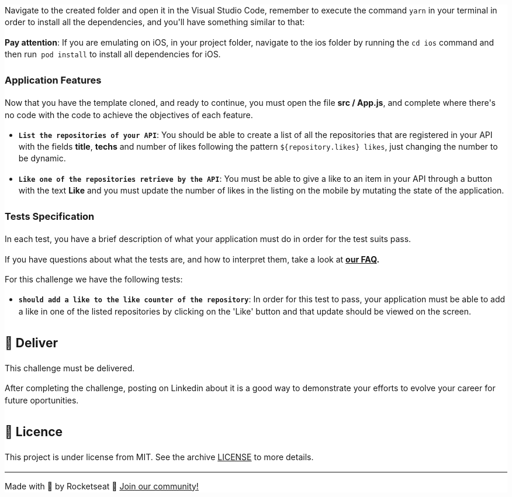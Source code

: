 Navigate to the created folder and open it in the Visual Studio Code, remember to execute the command `yarn` in your terminal in order to install all the dependencies, and you'll have something similar to that:

**Pay attention**: If you are emulating on iOS, in your project folder, navigate to the ios folder by running the `cd ios` command and then run` pod install` to install all dependencies for iOS.

### Application Features

Now that you have the template cloned, and ready to continue, you must open the file **src / App.js**, and complete where there's no code with the code to achieve the objectives of each feature.

- **`List the repositories of your API`**: You should be able to create a list of all the repositories that are registered in your API with the fields **title**, **techs** and number of likes following the pattern `${repository.likes} likes`, just changing the number to be dynamic.

- **`Like one of the repositories retrieve by the API`**: You must be able to give a like to an item in your API through a button with the text **Like** and you must update the number of likes in the listing on the mobile by mutating the state of the application.

### Tests Specification

In each test, you have a brief description of what your application must do in order for the test suits pass.

If you have questions about what the tests are, and how to interpret them, take a look at **[our FAQ](https://github.com/Rocketseat/bootcamp-gostack-desafios/tree/master/faq-desafios).**

For this challenge we have the following tests:

- **`should add a like to the like counter of the repository`**: In order for this test to pass, your application must be able to add a like in one of the listed repositories by clicking on the 'Like' button and that update should be viewed on the screen.

## :calendar: Deliver

This challenge must be delivered.

After completing the challenge, posting on Linkedin about it is a good way to demonstrate your efforts to evolve your career for future oportunities.

## :memo: Licence

This project is under license from MIT. See the archive [LICENSE](LICENSE) to more details.

---

Made with 💜 by Rocketseat :wave: [Join our community!](https://discordapp.com/invite/gCRAFhc)